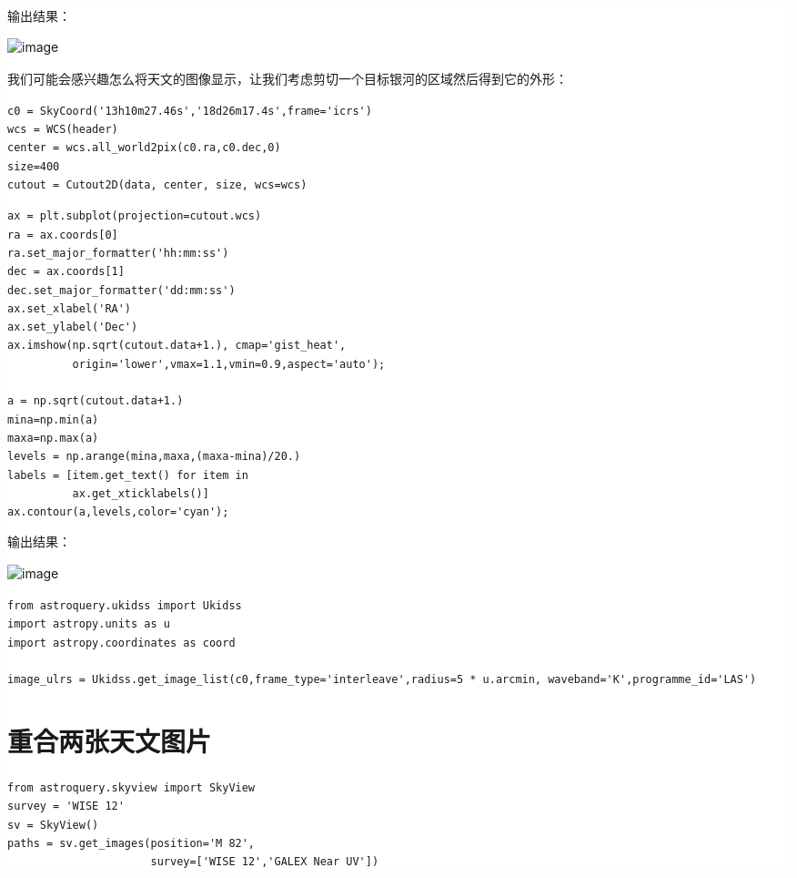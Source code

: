 输出结果：

![image](http://i2.muimg.com/1949/56379499d976a83e.png)

我们可能会感兴趣怎么将天文的图像显示，让我们考虑剪切一个目标银河的区域然后得到它的外形：

```
c0 = SkyCoord('13h10m27.46s','18d26m17.4s',frame='icrs')
wcs = WCS(header)
center = wcs.all_world2pix(c0.ra,c0.dec,0)
size=400
cutout = Cutout2D(data, center, size, wcs=wcs)
```

```
ax = plt.subplot(projection=cutout.wcs)
ra = ax.coords[0]
ra.set_major_formatter('hh:mm:ss') 
dec = ax.coords[1]
dec.set_major_formatter('dd:mm:ss') 
ax.set_xlabel('RA')
ax.set_ylabel('Dec')
ax.imshow(np.sqrt(cutout.data+1.), cmap='gist_heat', 
          origin='lower',vmax=1.1,vmin=0.9,aspect='auto');

a = np.sqrt(cutout.data+1.)
mina=np.min(a)
maxa=np.max(a)
levels = np.arange(mina,maxa,(maxa-mina)/20.)
labels = [item.get_text() for item in 
          ax.get_xticklabels()]
ax.contour(a,levels,color='cyan');
```

输出结果：

![image](http://i2.muimg.com/1949/8fa82da54c177cb6.png)

```
from astroquery.ukidss import Ukidss
import astropy.units as u
import astropy.coordinates as coord

image_ulrs = Ukidss.get_image_list(c0,frame_type='interleave',radius=5 * u.arcmin, waveband='K',programme_id='LAS')
```

# 重合两张天文图片

```
from astroquery.skyview import SkyView
survey = 'WISE 12'
sv = SkyView()
paths = sv.get_images(position='M 82',
                      survey=['WISE 12','GALEX Near UV'])

```
